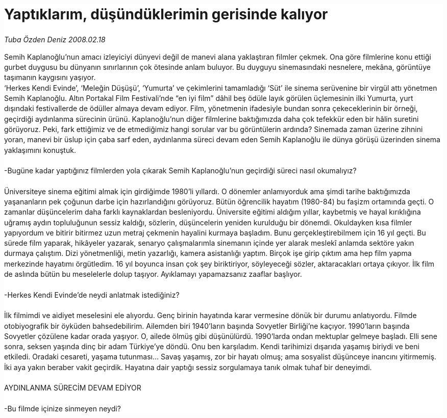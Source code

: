 # Yaptıklarım, düşündüklerimin gerisinde kalıyor

*Tuba Özden Deniz 2008.02.18*

<div class="news-detail-text-todays">
 <div>
 </div>
 <div>
 </div>
 <div id="newsSpot">
  <font class="detail-spot">
   Semih Kaplanoğlu’nun amacı izleyiciyi dünyevi değil de manevi alana yaklaştıran filmler çekmek. Ona göre filmlerine konu ettiği gurbet duygusu bu dünyanın sınırlarının çok ötesinde anlam buluyor. Bu duyguyu sinemasındaki nesnelere, mekâna, görüntüye taşımanın kaygısını yaşıyor.
  </font>
 </div>
 <div id="newsText">
  <font class="detail-text">
   ‘Herkes Kendi Evinde’, ‘Meleğin Düşüşü’, ‘Yumurta’ ve çekimlerini tamamladığı ‘Süt’ ile sinema serüvenine bir virgül attı yönetmen Semih Kaplanoğlu. Altın Portakal Film Festivali’nde “en iyi film” dâhil beş ödüle layık görülen üçlemesinin ilki Yumurta, yurt dışındaki festivallerde de ödüller almaya devam ediyor. Film, yönetmenin ifadesiyle bundan sonra çekeceklerinin bir örneği, geçirdiği aydınlanma sürecinin ürünü. Kaplanoğlu’nun diğer filmlerine baktığımızda daha çok tefekkür eden bir hâlin suretini görüyoruz. Peki, fark ettiğimiz ve de etmediğimiz hangi sorular var bu görüntülerin ardında? Sinemada zaman üzerine zihnini yoran, manevi bir üslup için çaba sarf eden, aydınlanma süreci devam eden Semih Kaplanoğlu ile dünya görüşü üzerinden sinema yaklaşımını konuştuk.
   <br>
    <br>
     -Bugüne kadar yaptığınız filmlerden yola çıkarak Semih Kaplanoğlu’nun geçirdiği süreci nasıl okumalıyız?
     <br>
      <br>
       Üniversiteye sinema eğitimi almak için girdiğimde 1980’li yıllardı. O dönemler anlamıyorduk ama şimdi tarihe baktığımızda yaşananların pek çoğunun darbe için hazırlandığını görüyoruz. Bütün öğrencilik hayatım (1980-84) bu faşizm ortamında geçti. O zamanlar düşüncelerim daha farklı kaynaklardan besleniyordu. Üniversite eğitimi aldığım yıllar, kaybetmiş ve hayal kırıklığına uğramış aydın topluluğunun sessiz kaldığı, sözlerin, düşüncelerin yeniden kurulduğu bir dönemdi. Okuldayken kısa filmler yapıyordum ve bitirir bitirmez uzun metraj çekmenin hayalini kurmaya başladım. Bunu gerçekleştirebilmem için 16 yıl geçti. Bu sürede film yaparak, hikâyeler yazarak, senaryo çalışmalarımla sinemanın içinde yer alarak meslekî anlamda sektöre yakın durmaya çalıştım. Dizi yönetmenliği, metin yazarlığı, kamera asistanlığı yaptım. Birçok işe girip çıktım ama hep film yapma merkezinde hayatımı örgütledim. 16 yıl boyunca insan çok şey biriktiriyor, söyleyeceği sözler, aktaracakları ortaya çıkıyor. İlk film de aslında bütün bu meselelerle dolup taşıyor. Ayıklamayı yapamazsanız zaaflar başlıyor.
       <br>
        <br>
         -Herkes Kendi Evinde’de neydi anlatmak istediğiniz?
         <br/>
         <br/>
         İlk filmimdi ve aidiyet meselesini ele alıyordu. Genç birinin hayatında karar vermesine dönük bir durumu anlatıyordu. Filmde otobiyografik bir öyküden bahsedebilirim. Ailemden biri 1940’ların başında Sovyetler Birliği’ne kaçıyor. 1990’ların başında Sovyetler çözülene kadar orada yaşıyor. O, ailede ölmüş gibi düşünülürdü. 1990’larda ondan mektuplar gelmeye başladı. Elli sene sonra, seksen yaşında dinç bir adam Türkiye’ye döndü. Onu ben karşıladım. Kendi tarihimizi dışarıda yaşamış biriydi ve beni etkiledi. Oradaki cesareti, yaşama tutunması… Savaş yaşamış, zor bir hayatı olmuş; ama sosyalist düşünceye inancını yitirmemiş. İki aya yakın beraber vakit geçirdik. Hayatına dair yaptığı sessiz sorgulamaya tanık olmak tuhaf bir deneyimdi.
         <br/>
         <br/>
         AYDINLANMA SÜRECİM DEVAM EDİYOR
         <br/>
         <br/>
         -Bu filmde içinize sinmeyen neydi?
         <br/>